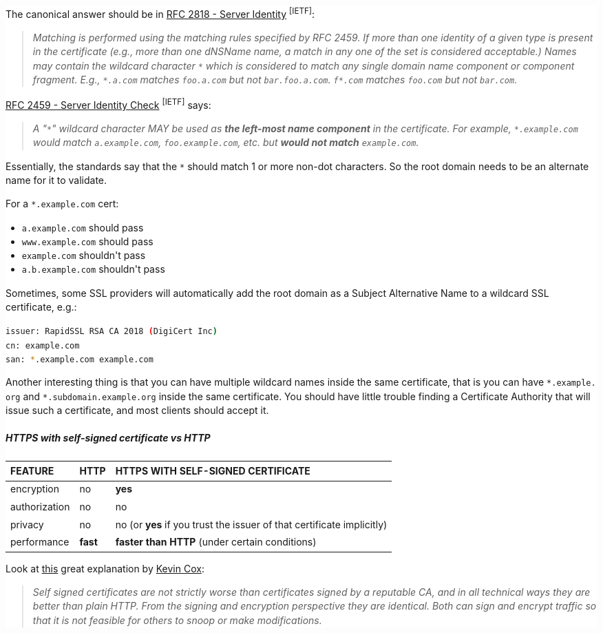The canonical answer should be in [RFC 2818 - Server Identity](https://tools.ietf.org/html/rfc2818#section-3.1) <sup>[IETF]</sup>:

  > _Matching is performed using the matching rules specified by RFC 2459. If more than one identity of a given type is present in the certificate (e.g., more than one dNSName name, a match in any one of the set is considered acceptable.) Names may contain the wildcard character `*` which is considered to match any single domain name component or component fragment. E.g., `*.a.com` matches `foo.a.com` but not `bar.foo.a.com`. `f*.com` matches `foo.com` but not `bar.com`._

[RFC 2459 - Server Identity Check](https://tools.ietf.org/html/rfc2595#section-2.4) <sup>[IETF]</sup> says:

  > _A "`*`" wildcard character MAY be used as **the left-most name component** in the certificate.  For example, `*.example.com` would match `a.example.com`, `foo.example.com`, etc. but **would not match** `example.com`._

Essentially, the standards say that the `*` should match 1 or more non-dot characters. So the root domain needs to be an alternate name for it to validate.

For a `*.example.com` cert:

- `a.example.com` should pass
- `www.example.com` should pass
- `example.com` shouldn't pass
- `a.b.example.com` shouldn't pass

Sometimes, some SSL providers will automatically add the root domain as a Subject Alternative Name to a wildcard SSL certificate, e.g.:

```bash
issuer: RapidSSL RSA CA 2018 (DigiCert Inc)
cn: example.com
san: *.example.com example.com
```

Another interesting thing is that you can have multiple wildcard names inside the same certificate, that is you can have `*.example.org` and `*.subdomain.example.org` inside the same certificate. You should have little trouble finding a Certificate Authority that will issue such a certificate, and most clients should accept it.

##### HTTPS with self-signed certificate vs HTTP

| <b>FEATURE</b> | <b>HTTP</b> | <b>HTTPS WITH SELF-SIGNED CERTIFICATE</b> |
| :---         | :---         | :---         |
| encryption | no | **yes** |
| authorization | no | no |
| privacy | no | no (or **yes** if you trust the issuer of that certificate implicitly) |
| performance | **fast** | **faster than HTTP** (under certain conditions) |

Look at [this](https://stackoverflow.com/a/20578199) great explanation by [Kevin Cox](https://stackoverflow.com/users/1166181/kevin-cox):

  > _Self signed certificates are not strictly worse than certificates signed by a reputable CA, and in all technical ways they are better than plain HTTP. From the signing and encryption perspective they are identical. Both can sign and encrypt traffic so that it is not feasible for others to snoop or make modifications._
